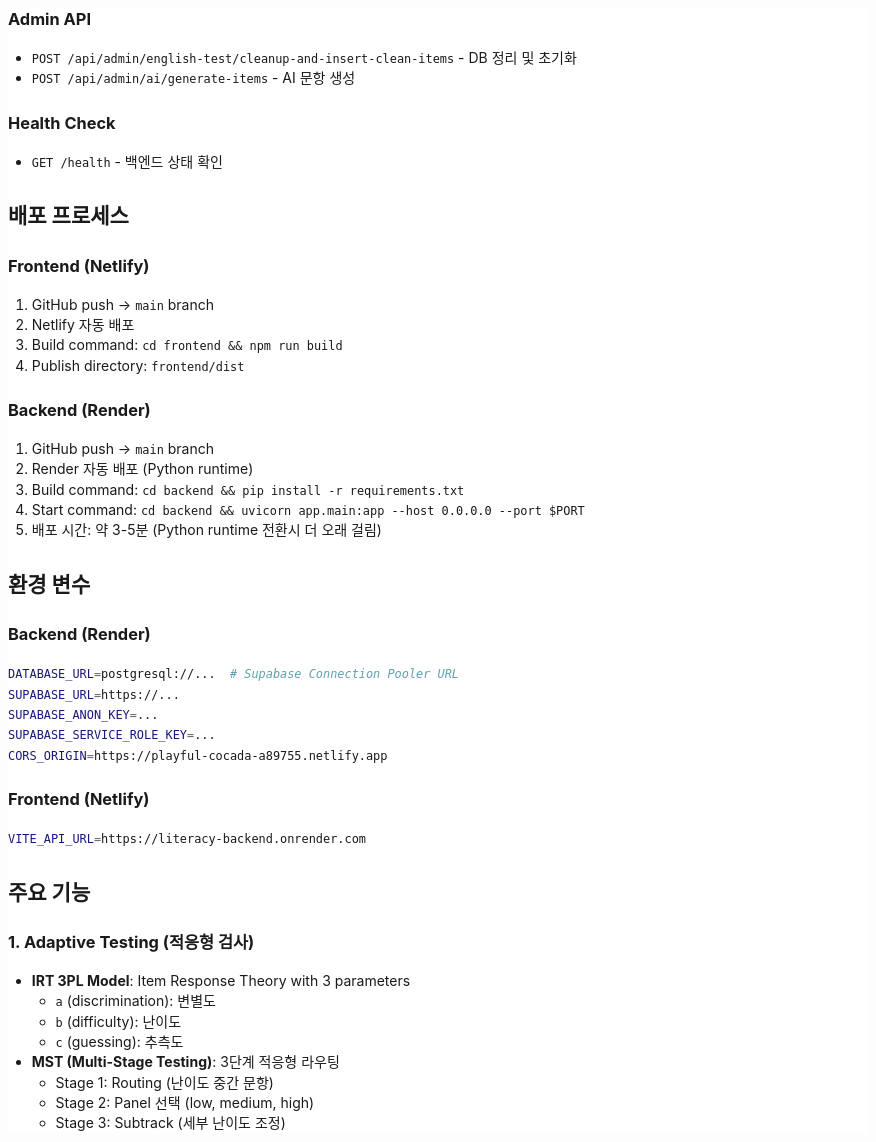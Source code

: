 ### Admin API
- `POST /api/admin/english-test/cleanup-and-insert-clean-items` - DB 정리 및 초기화
- `POST /api/admin/ai/generate-items` - AI 문항 생성

### Health Check
- `GET /health` - 백엔드 상태 확인

## 배포 프로세스

### Frontend (Netlify)
1. GitHub push → `main` branch
2. Netlify 자동 배포
3. Build command: `cd frontend && npm run build`
4. Publish directory: `frontend/dist`

### Backend (Render)
1. GitHub push → `main` branch
2. Render 자동 배포 (Python runtime)
3. Build command: `cd backend && pip install -r requirements.txt`
4. Start command: `cd backend && uvicorn app.main:app --host 0.0.0.0 --port $PORT`
5. 배포 시간: 약 3-5분 (Python runtime 전환시 더 오래 걸림)

## 환경 변수

### Backend (Render)
```bash
DATABASE_URL=postgresql://...  # Supabase Connection Pooler URL
SUPABASE_URL=https://...
SUPABASE_ANON_KEY=...
SUPABASE_SERVICE_ROLE_KEY=...
CORS_ORIGIN=https://playful-cocada-a89755.netlify.app
```

### Frontend (Netlify)
```bash
VITE_API_URL=https://literacy-backend.onrender.com
```

## 주요 기능

### 1. Adaptive Testing (적응형 검사)
- **IRT 3PL Model**: Item Response Theory with 3 parameters
  - `a` (discrimination): 변별도
  - `b` (difficulty): 난이도
  - `c` (guessing): 추측도
- **MST (Multi-Stage Testing)**: 3단계 적응형 라우팅
  - Stage 1: Routing (난이도 중간 문항)
  - Stage 2: Panel 선택 (low, medium, high)
  - Stage 3: Subtrack (세부 난이도 조정)
